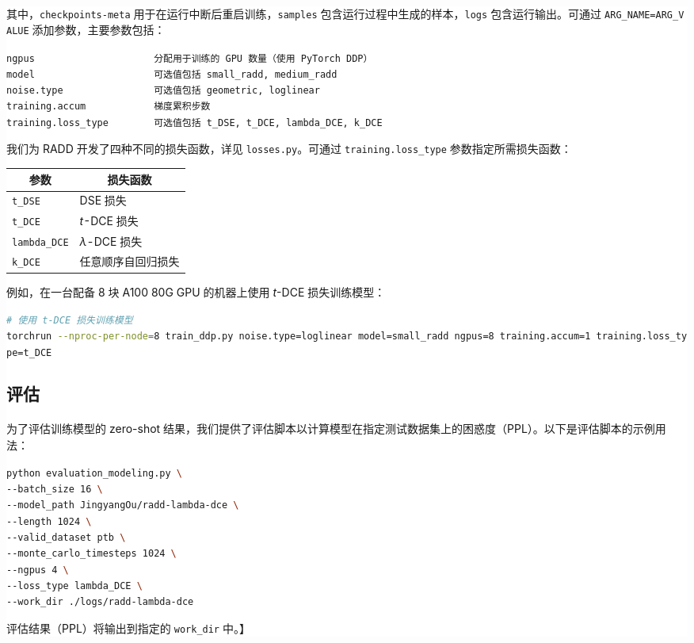其中，`checkpoints-meta` 用于在运行中断后重启训练，`samples` 包含运行过程中生成的样本，`logs` 包含运行输出。可通过 `ARG_NAME=ARG_VALUE` 添加参数，主要参数包括：

```
ngpus                     分配用于训练的 GPU 数量（使用 PyTorch DDP）
model                     可选值包括 small_radd, medium_radd
noise.type                可选值包括 geometric, loglinear
training.accum            梯度累积步数
training.loss_type        可选值包括 t_DSE, t_DCE, lambda_DCE, k_DCE
```

我们为 RADD 开发了四种不同的损失函数，详见 `losses.py`。可通过 `training.loss_type` 参数指定所需损失函数：

| 参数           | 损失函数         |
| ------------ | ------------ |
| `t_DSE`      | DSE 损失       |
| `t_DCE`      | $t$-DCE 损失 |
| `lambda_DCE` | $\lambda$-DCE 损失 |
| `k_DCE`      | 任意顺序自回归损失        |

例如，在一台配备 8 块 A100 80G GPU 的机器上使用 $t$-DCE  损失训练模型：

```bash
# 使用 t-DCE 损失训练模型
torchrun --nproc-per-node=8 train_ddp.py noise.type=loglinear model=small_radd ngpus=8 training.accum=1 training.loss_type=t_DCE
```

## 评估

为了评估训练模型的 zero-shot 结果，我们提供了评估脚本以计算模型在指定测试数据集上的困惑度（PPL）。以下是评估脚本的示例用法：

```bash
python evaluation_modeling.py \
--batch_size 16 \
--model_path JingyangOu/radd-lambda-dce \
--length 1024 \
--valid_dataset ptb \
--monte_carlo_timesteps 1024 \
--ngpus 4 \
--loss_type lambda_DCE \
--work_dir ./logs/radd-lambda-dce
```

评估结果（PPL）将输出到指定的 `work_dir` 中。】


